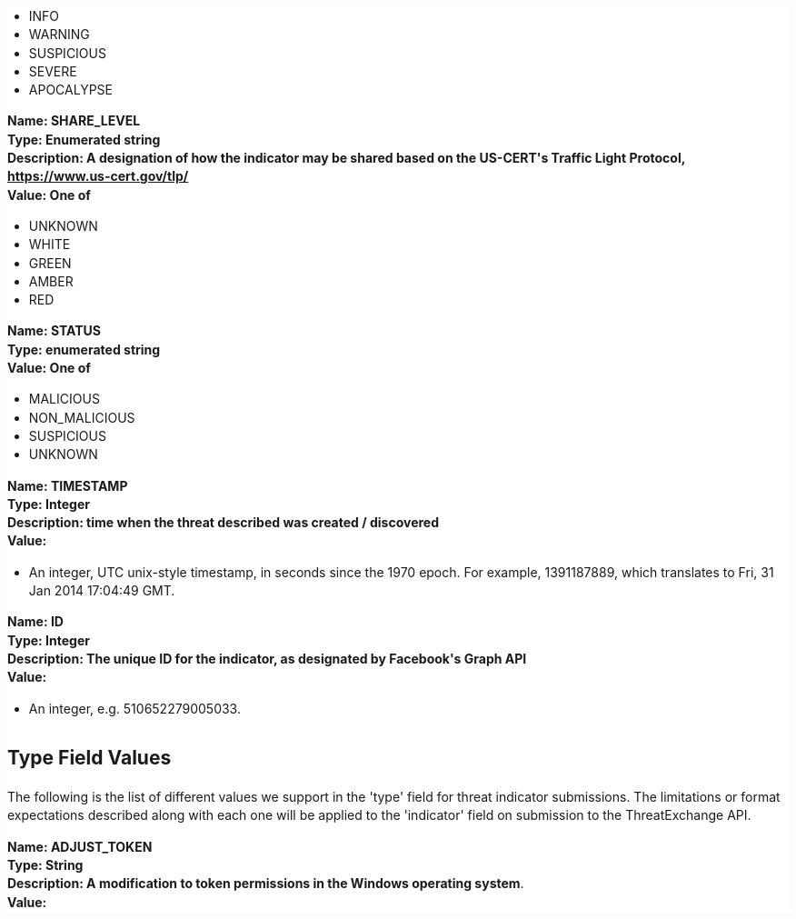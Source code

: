 * INFO
* WARNING
* SUSPICIOUS
* SEVERE
* APOCALYPSE

**Name: SHARE\_LEVEL**  
**Type: Enumerated string**  
**Description: A designation of how the indicator may be shared based on
the US-CERT\'s Traffic Light Protocol, https://www.us-cert.gov/tlp/**  
**Value: One of**  

* UNKNOWN
* WHITE
* GREEN
* AMBER
* RED

**Name: STATUS**  
**Type: enumerated string**  
**Value: One of**  

* MALICIOUS
* NON_MALICIOUS
* SUSPICIOUS
* UNKNOWN

**Name: TIMESTAMP**  
**Type: Integer**  
**Description: time when the threat described was created / discovered**  
**Value:**  

* An integer, UTC unix-style timestamp, in seconds since the 1970 epoch.
For example, 1391187889, which translates to Fri, 31 Jan 2014 17:04:49 GMT.

**Name: ID**  
**Type: Integer**  
**Description: The unique ID for the indicator, as designated by Facebook's
Graph API**  
**Value:**  

* An integer, e.g. 510652279005033.

## Type Field Values

The following is the list of different values we support in the 'type'
field for threat indicator submissions.  The limitations or format
expectations described along with each one will be applied to the
'indicator' field on submission to the ThreatExchange API.

**Name: ADJUST_TOKEN**  
**Type: String**  
**Description: A modification to token permissions in the Windows
operating system**.  
**Value:**  
